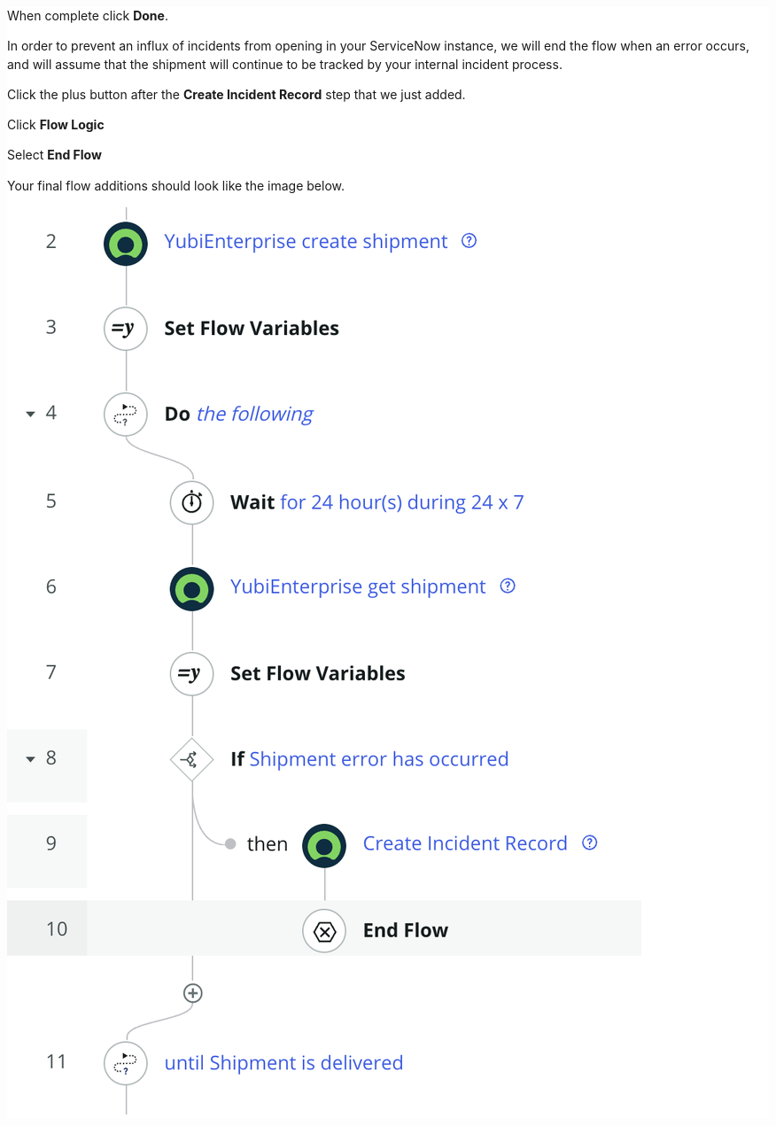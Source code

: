 When complete click **Done**.

In order to prevent an influx of incidents from opening in your ServiceNow instance, we will end the flow when an error occurs, and will assume that the shipment will continue to be tracked by your internal incident process.

Click the plus button after the **Create Incident Record** step that we just added.

Click **Flow Logic**

Select **End Flow**

Your final flow additions should look like the image below.

![Create flow final](/img/bonus_get_28.png)